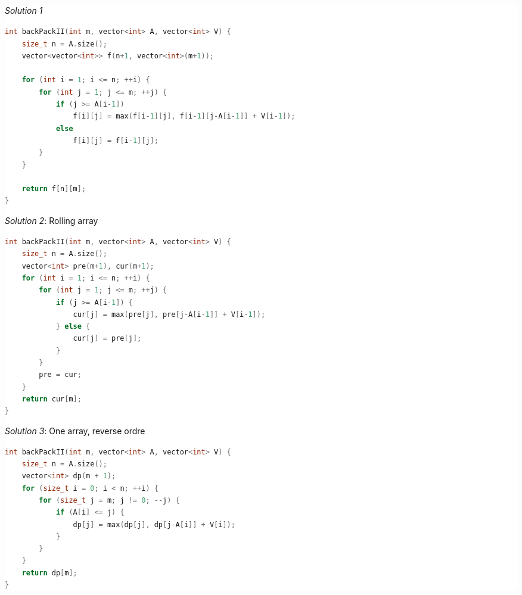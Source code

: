 *Solution 1* 
```c++
int backPackII(int m, vector<int> A, vector<int> V) {
    size_t n = A.size();
    vector<vector<int>> f(n+1, vector<int>(m+1));
    
    for (int i = 1; i <= n; ++i) {
        for (int j = 1; j <= m; ++j) {
            if (j >= A[i-1])
                f[i][j] = max(f[i-1][j], f[i-1][j-A[i-1]] + V[i-1]);
            else 
                f[i][j] = f[i-1][j];
        }
    }
    
    return f[n][m];
}
```

*Solution 2*: Rolling array
```c++
int backPackII(int m, vector<int> A, vector<int> V) {
    size_t n = A.size();
    vector<int> pre(m+1), cur(m+1);
    for (int i = 1; i <= n; ++i) {
        for (int j = 1; j <= m; ++j) {
            if (j >= A[i-1]) {
                cur[j] = max(pre[j], pre[j-A[i-1]] + V[i-1]);
            } else {
                cur[j] = pre[j];
            }
        }
        pre = cur;
    }
    return cur[m];
}    
```

*Solution 3*: One array, reverse ordre
```c++
int backPackII(int m, vector<int> A, vector<int> V) {
    size_t n = A.size();
    vector<int> dp(m + 1);
    for (size_t i = 0; i < n; ++i) {
        for (size_t j = m; j != 0; --j) {
            if (A[i] <= j) {
                dp[j] = max(dp[j], dp[j-A[i]] + V[i]);
            }
        }
    }
    return dp[m]; 
}
```
